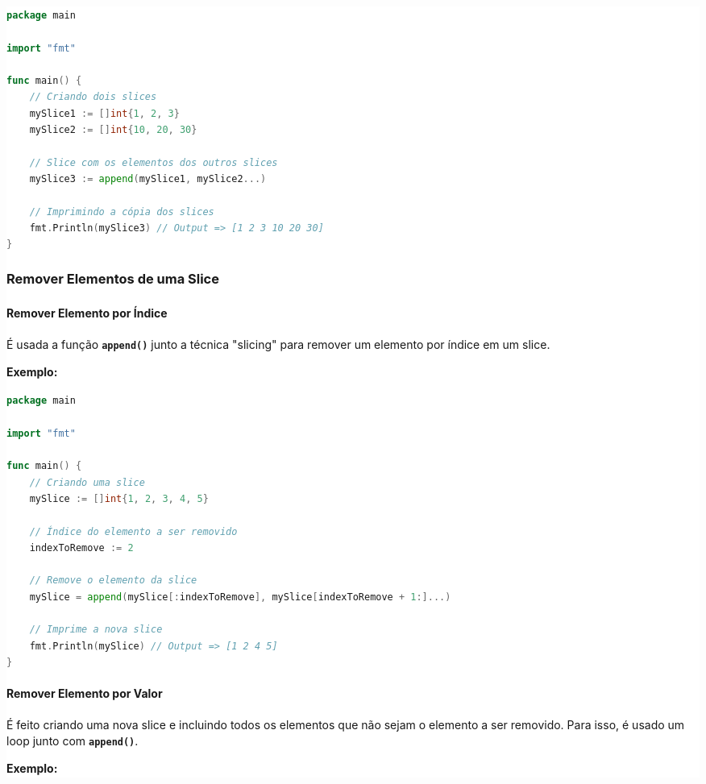 ``` go
package main

import "fmt"

func main() {
    // Criando dois slices
    mySlice1 := []int{1, 2, 3}
    mySlice2 := []int{10, 20, 30}

    // Slice com os elementos dos outros slices
    mySlice3 := append(mySlice1, mySlice2...)

    // Imprimindo a cópia dos slices
    fmt.Println(mySlice3) // Output => [1 2 3 10 20 30]
}
```

### Remover Elementos de uma Slice

#### Remover Elemento por Índice

É usada a função **`append()`** junto a técnica "slicing" para remover um elemento por índice em um slice.

**Exemplo:**

``` go
package main

import "fmt"

func main() {
    // Criando uma slice
    mySlice := []int{1, 2, 3, 4, 5}

    // Índice do elemento a ser removido
    indexToRemove := 2

    // Remove o elemento da slice
    mySlice = append(mySlice[:indexToRemove], mySlice[indexToRemove + 1:]...)

    // Imprime a nova slice
    fmt.Println(mySlice) // Output => [1 2 4 5]
}
```

#### Remover Elemento por Valor

É feito criando uma nova slice e incluindo todos os elementos que não sejam o elemento a ser removido. Para isso, é usado um loop junto com **`append()`**.

**Exemplo:**
